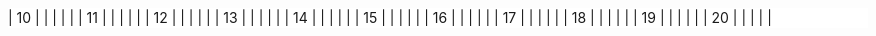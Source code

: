 | 10  |     |     |     |     |
| 11  |     |     |     |     |
| 12  |     |     |     |     |
| 13  |     |     |     |     |
| 14  |     |     |     |     |
| 15  |     |     |     |     |
| 16  |     |     |     |     |
| 17  |     |     |     |     |
| 18  |     |     |     |     |
| 19  |     |     |     |     |
| 20  |     |     |     |     |
